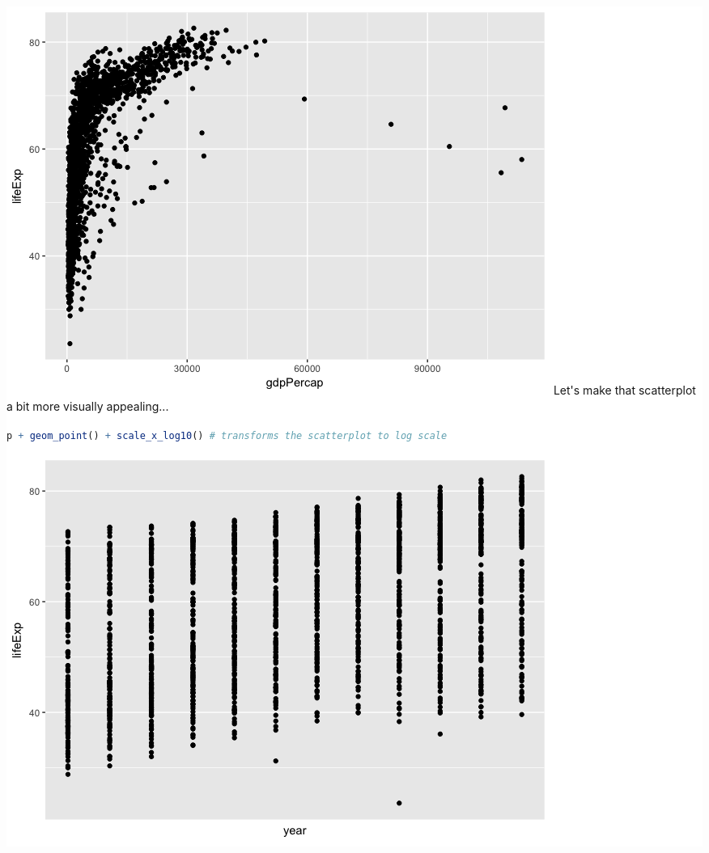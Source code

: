 ![](figure/scatterplot-unnamed-chunk-17-2.png)
Let's make that scatterplot a bit more visually appealing...


```r
p + geom_point() + scale_x_log10() # transforms the scatterplot to log scale
```

![](figure/scatterplot-unnamed-chunk-18-1.png)
